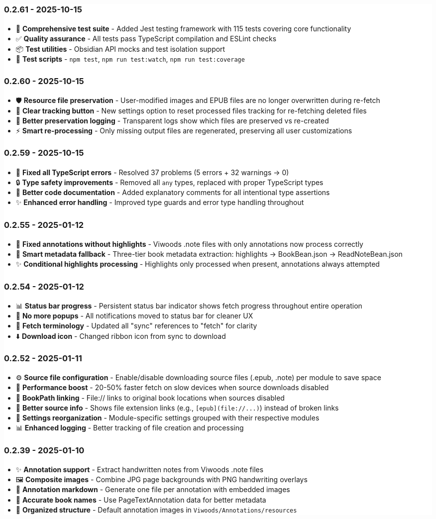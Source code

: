 ### 0.2.61 - 2025-10-15
- 🧪 **Comprehensive test suite** - Added Jest testing framework with 115 tests covering core functionality
- ✅ **Quality assurance** - All tests pass TypeScript compilation and ESLint checks
- 📦 **Test utilities** - Obsidian API mocks and test isolation support
- 📝 **Test scripts** - `npm test`, `npm run test:watch`, `npm run test:coverage`

### 0.2.60 - 2025-10-15
- 🛡️ **Resource file preservation** - User-modified images and EPUB files are no longer overwritten during re-fetch
- 🔄 **Clear tracking button** - New settings option to reset processed files tracking for re-fetching deleted files
- 📝 **Better preservation logging** - Transparent logs show which files are preserved vs re-created
- ⚡ **Smart re-processing** - Only missing output files are regenerated, preserving all user customizations

### 0.2.59 - 2025-10-15
- 🐛 **Fixed all TypeScript errors** - Resolved 37 problems (5 errors + 32 warnings → 0)
- 🔒 **Type safety improvements** - Removed all `any` types, replaced with proper TypeScript types
- 📝 **Better code documentation** - Added explanatory comments for all intentional type assertions
- ✨ **Enhanced error handling** - Improved type guards and error type handling throughout

### 0.2.55 - 2025-01-12
- 🐛 **Fixed annotations without highlights** - Viwoods .note files with only annotations now process correctly
- 📖 **Smart metadata fallback** - Three-tier book metadata extraction: highlights → BookBean.json → ReadNoteBean.json
- ✨ **Conditional highlights processing** - Highlights only processed when present, annotations always attempted

### 0.2.54 - 2025-01-12
- 📊 **Status bar progress** - Persistent status bar indicator shows fetch progress throughout entire operation
- 🎯 **No more popups** - All notifications moved to status bar for cleaner UX
- 📝 **Fetch terminology** - Updated all "sync" references to "fetch" for clarity
- ⬇️ **Download icon** - Changed ribbon icon from sync to download

### 0.2.52 - 2025-01-11
- ⚙️ **Source file configuration** - Enable/disable downloading source files (.epub, .note) per module to save space
- 🚀 **Performance boost** - 20-50% faster fetch on slow devices when source downloads disabled
- 🔗 **BookPath linking** - File:// links to original book locations when sources disabled
- 📝 **Better source info** - Shows file extension links (e.g., `[epub](file://...)`) instead of broken links
- 🎨 **Settings reorganization** - Module-specific settings grouped with their respective modules
- 📊 **Enhanced logging** - Better tracking of file creation and processing

### 0.2.39 - 2025-01-10
- ✨ **Annotation support** - Extract handwritten notes from Viwoods .note files
- 🖼️ **Composite images** - Combine JPG page backgrounds with PNG handwriting overlays
- 📝 **Annotation markdown** - Generate one file per annotation with embedded images
- 🎯 **Accurate book names** - Use PageTextAnnotation data for better metadata
- 📁 **Organized structure** - Default annotation images in `Viwoods/Annotations/resources`
